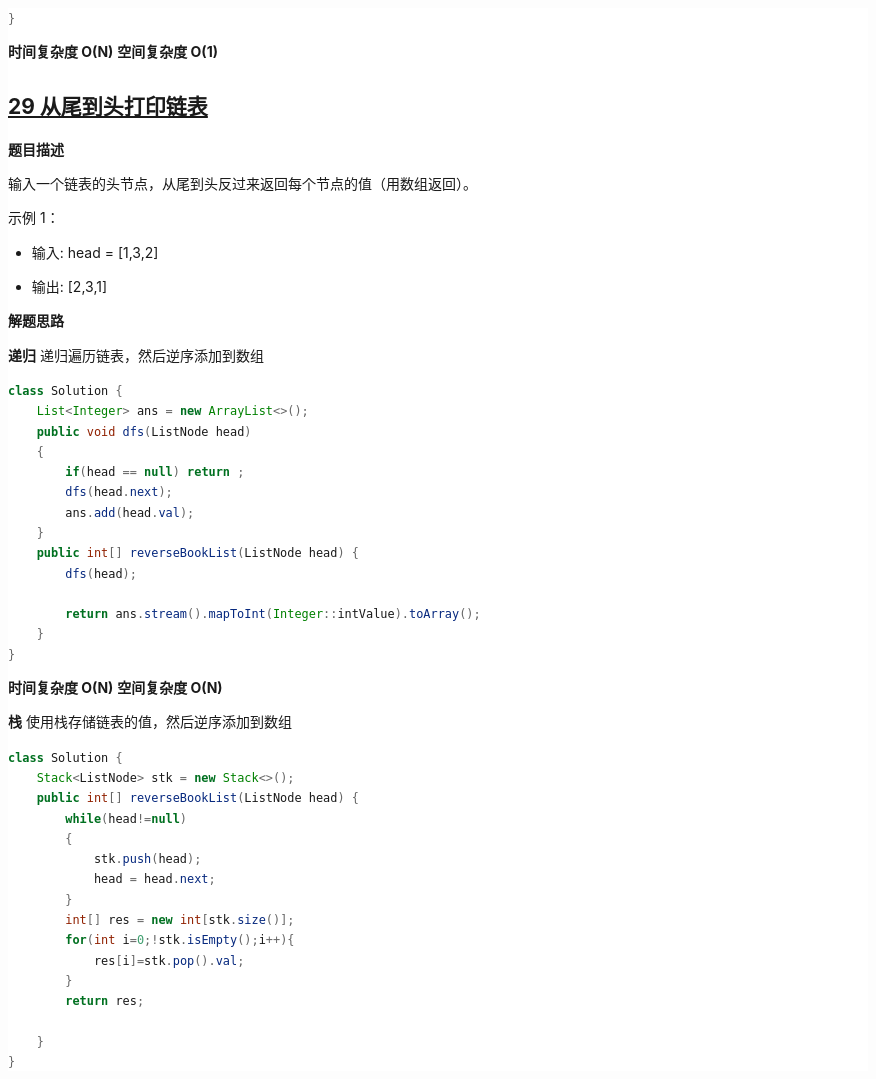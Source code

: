 ```Java
}
```

**时间复杂度 O(N)**
**空间复杂度 O(1)**

## [29 从尾到头打印链表](https://leetcode.cn/problems/cong-wei-dao-tou-da-yin-lian-biao-lcof/description/)

**题目描述**

输入一个链表的头节点，从尾到头反过来返回每个节点的值（用数组返回）。

示例 1：

* 输入: head = [1,3,2]

* 输出: [2,3,1]

**解题思路**

**递归**  递归遍历链表，然后逆序添加到数组

```Java
class Solution {
    List<Integer> ans = new ArrayList<>();
    public void dfs(ListNode head)
    {
        if(head == null) return ;
        dfs(head.next);
        ans.add(head.val);
    }
    public int[] reverseBookList(ListNode head) {
        dfs(head);
       
        return ans.stream().mapToInt(Integer::intValue).toArray();
    }
}
```

**时间复杂度 O(N)**
**空间复杂度 O(N)**


**栈**  使用栈存储链表的值，然后逆序添加到数组

```Java
class Solution {
    Stack<ListNode> stk = new Stack<>();
    public int[] reverseBookList(ListNode head) {
        while(head!=null)
        {
            stk.push(head);
            head = head.next;
        }
        int[] res = new int[stk.size()];
        for(int i=0;!stk.isEmpty();i++){
            res[i]=stk.pop().val;
        }
        return res;
        
    }
}
```
